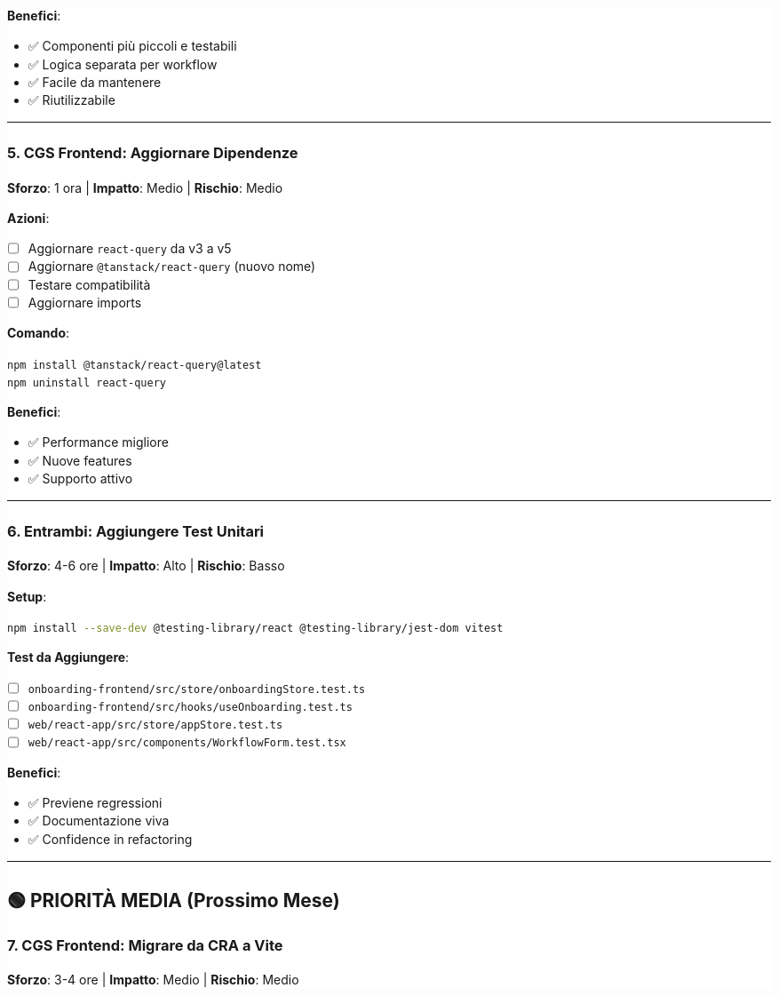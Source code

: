 **Benefici**:
- ✅ Componenti più piccoli e testabili
- ✅ Logica separata per workflow
- ✅ Facile da mantenere
- ✅ Riutilizzabile

---

### 5. CGS Frontend: Aggiornare Dipendenze
**Sforzo**: 1 ora | **Impatto**: Medio | **Rischio**: Medio

**Azioni**:
- [ ] Aggiornare `react-query` da v3 a v5
- [ ] Aggiornare `@tanstack/react-query` (nuovo nome)
- [ ] Testare compatibilità
- [ ] Aggiornare imports

**Comando**:
```bash
npm install @tanstack/react-query@latest
npm uninstall react-query
```

**Benefici**:
- ✅ Performance migliore
- ✅ Nuove features
- ✅ Supporto attivo

---

### 6. Entrambi: Aggiungere Test Unitari
**Sforzo**: 4-6 ore | **Impatto**: Alto | **Rischio**: Basso

**Setup**:
```bash
npm install --save-dev @testing-library/react @testing-library/jest-dom vitest
```

**Test da Aggiungere**:
- [ ] `onboarding-frontend/src/store/onboardingStore.test.ts`
- [ ] `onboarding-frontend/src/hooks/useOnboarding.test.ts`
- [ ] `web/react-app/src/store/appStore.test.ts`
- [ ] `web/react-app/src/components/WorkflowForm.test.tsx`

**Benefici**:
- ✅ Previene regressioni
- ✅ Documentazione viva
- ✅ Confidence in refactoring

---

## 🟢 PRIORITÀ MEDIA (Prossimo Mese)

### 7. CGS Frontend: Migrare da CRA a Vite
**Sforzo**: 3-4 ore | **Impatto**: Medio | **Rischio**: Medio
